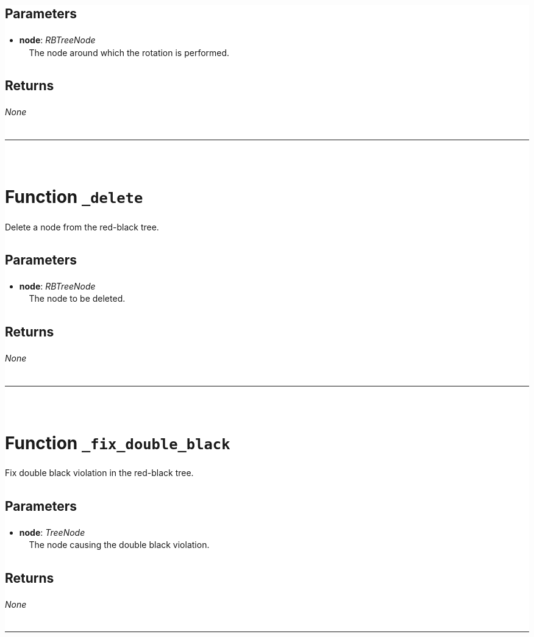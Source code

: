 <h2>Parameters</h2>
<ul>
<li> <strong>node</strong>: <em>RBTreeNode</em> <br>
&nbsp;&nbsp;&nbsp;&nbsp;The node around which the rotation is performed. <br></li>
</ul>
<h2>Returns</h2>
<em>None</em> <br>
&nbsp;&nbsp;&nbsp;&nbsp; <br>

______________________________________________________________________

<div style="page-break-after: always; visibility: hidden"></div>
<br>
<h1 id="function-_delete">
<strong>Function</strong>
<code>_delete</code></h1>
Delete a node from the red-black tree.

<h2>Parameters</h2>
<ul>
<li> <strong>node</strong>: <em>RBTreeNode</em> <br>
&nbsp;&nbsp;&nbsp;&nbsp;The node to be deleted. <br></li>
</ul>
<h2>Returns</h2>
<em>None</em> <br>
&nbsp;&nbsp;&nbsp;&nbsp; <br>

______________________________________________________________________

<div style="page-break-after: always; visibility: hidden"></div>
<br>
<h1 id="function-_fix_double_black">
<strong>Function</strong>
<code>_fix_double_black</code></h1>
Fix double black violation in the red-black tree.

<h2>Parameters</h2>
<ul>
<li> <strong>node</strong>: <em>TreeNode</em> <br>
&nbsp;&nbsp;&nbsp;&nbsp;The node causing the double black violation. <br></li>
</ul>
<h2>Returns</h2>
<em>None</em> <br>
&nbsp;&nbsp;&nbsp;&nbsp; <br>

______________________________________________________________________
